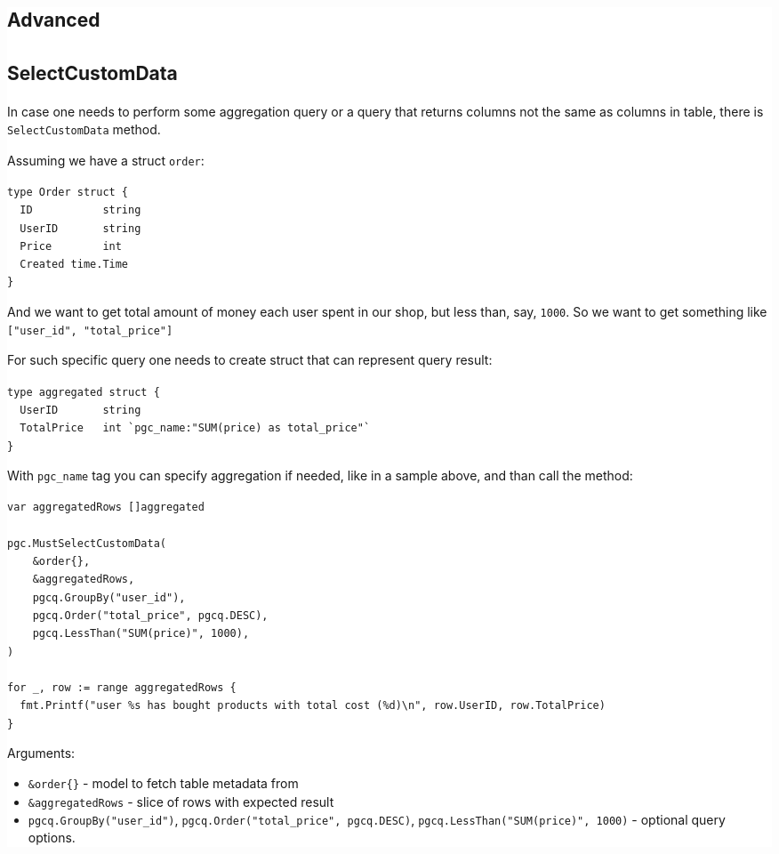 ## Advanced

## SelectCustomData

In case one needs to perform some aggregation query or a query that returns columns not the same as columns in table, there is
`SelectCustomData` method.

Assuming we have a struct `order`:

```golang
type Order struct {
  ID           string
  UserID       string
  Price        int
  Created time.Time
}
```

And we want to get total amount of money each user spent in our shop, but less than, say, `1000`.
So we want to get something like `["user_id", "total_price"]`

For such specific query one needs to create struct that can represent query result:

```golang
type aggregated struct {
  UserID       string
  TotalPrice   int `pgc_name:"SUM(price) as total_price"`
}
```

With `pgc_name` tag you can specify aggregation if needed, like in a sample above, and than call the method:

```golang
var aggregatedRows []aggregated

pgc.MustSelectCustomData(
	&order{},
	&aggregatedRows,
	pgcq.GroupBy("user_id"),
	pgcq.Order("total_price", pgcq.DESC),
	pgcq.LessThan("SUM(price)", 1000),
)

for _, row := range aggregatedRows {
  fmt.Printf("user %s has bought products with total cost (%d)\n", row.UserID, row.TotalPrice)
}
```

Arguments:
- `&order{}` - model to fetch table metadata from
- `&aggregatedRows` - slice of rows with expected result
- `pgcq.GroupBy("user_id")`, `pgcq.Order("total_price", pgcq.DESC)`,	`pgcq.LessThan("SUM(price)", 1000)` - optional query options.

